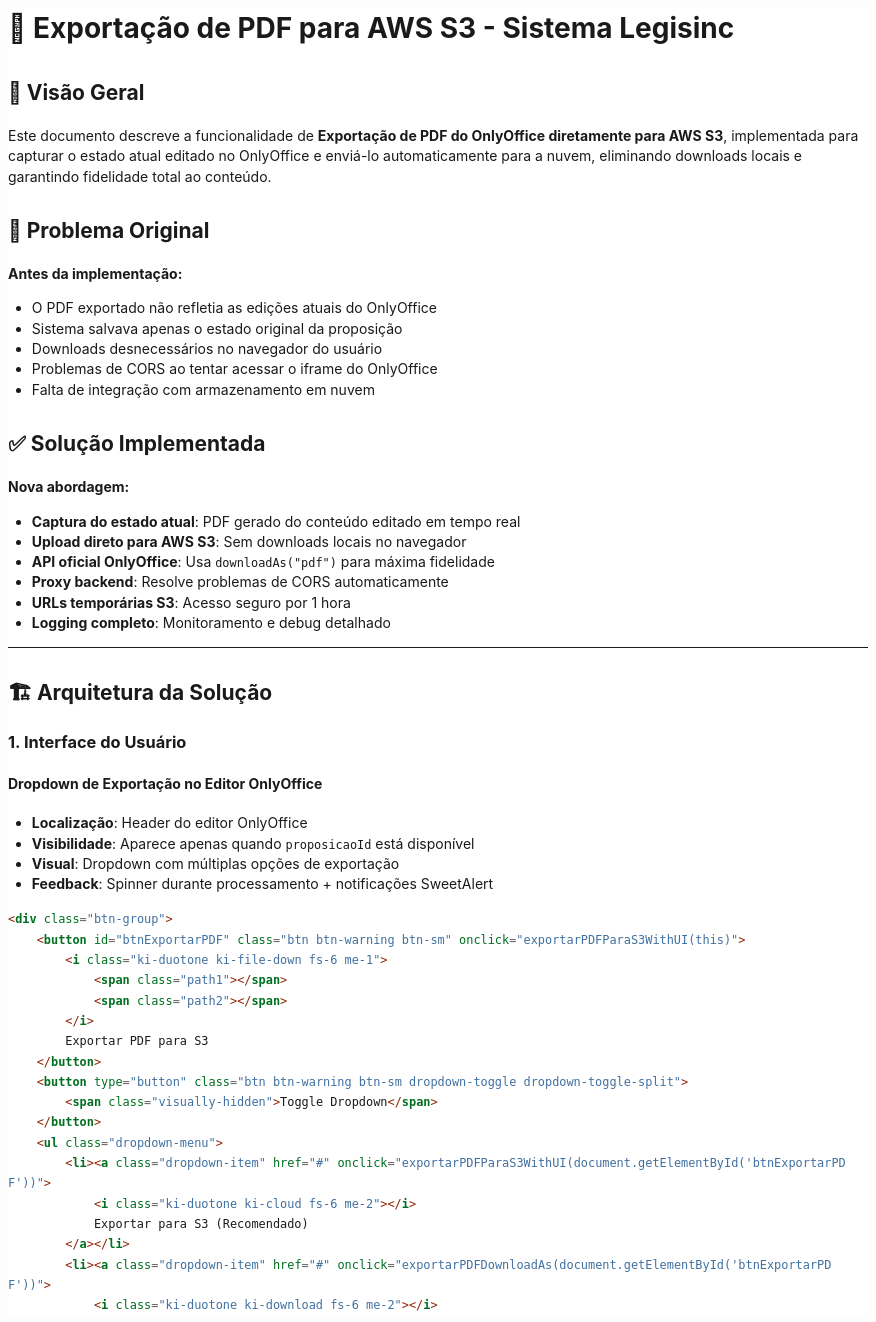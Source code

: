 # 📄 Exportação de PDF para AWS S3 - Sistema Legisinc

## 🎯 Visão Geral

Este documento descreve a funcionalidade de **Exportação de PDF do OnlyOffice diretamente para AWS S3**, implementada para capturar o estado atual editado no OnlyOffice e enviá-lo automaticamente para a nuvem, eliminando downloads locais e garantindo fidelidade total ao conteúdo.

## 🚨 Problema Original

**Antes da implementação:**
- O PDF exportado não refletia as edições atuais do OnlyOffice
- Sistema salvava apenas o estado original da proposição
- Downloads desnecessários no navegador do usuário
- Problemas de CORS ao tentar acessar o iframe do OnlyOffice
- Falta de integração com armazenamento em nuvem

## ✅ Solução Implementada

**Nova abordagem:**
- **Captura do estado atual**: PDF gerado do conteúdo editado em tempo real
- **Upload direto para AWS S3**: Sem downloads locais no navegador
- **API oficial OnlyOffice**: Usa `downloadAs("pdf")` para máxima fidelidade
- **Proxy backend**: Resolve problemas de CORS automaticamente
- **URLs temporárias S3**: Acesso seguro por 1 hora
- **Logging completo**: Monitoramento e debug detalhado

---

## 🏗️ Arquitetura da Solução

### 1. Interface do Usuário

#### **Dropdown de Exportação no Editor OnlyOffice**
- **Localização**: Header do editor OnlyOffice
- **Visibilidade**: Aparece apenas quando `proposicaoId` está disponível
- **Visual**: Dropdown com múltiplas opções de exportação
- **Feedback**: Spinner durante processamento + notificações SweetAlert

```html
<div class="btn-group">
    <button id="btnExportarPDF" class="btn btn-warning btn-sm" onclick="exportarPDFParaS3WithUI(this)">
        <i class="ki-duotone ki-file-down fs-6 me-1">
            <span class="path1"></span>
            <span class="path2"></span>
        </i>
        Exportar PDF para S3
    </button>
    <button type="button" class="btn btn-warning btn-sm dropdown-toggle dropdown-toggle-split">
        <span class="visually-hidden">Toggle Dropdown</span>
    </button>
    <ul class="dropdown-menu">
        <li><a class="dropdown-item" href="#" onclick="exportarPDFParaS3WithUI(document.getElementById('btnExportarPDF'))">
            <i class="ki-duotone ki-cloud fs-6 me-2"></i>
            Exportar para S3 (Recomendado)
        </a></li>
        <li><a class="dropdown-item" href="#" onclick="exportarPDFDownloadAs(document.getElementById('btnExportarPDF'))">
            <i class="ki-duotone ki-download fs-6 me-2"></i>
```